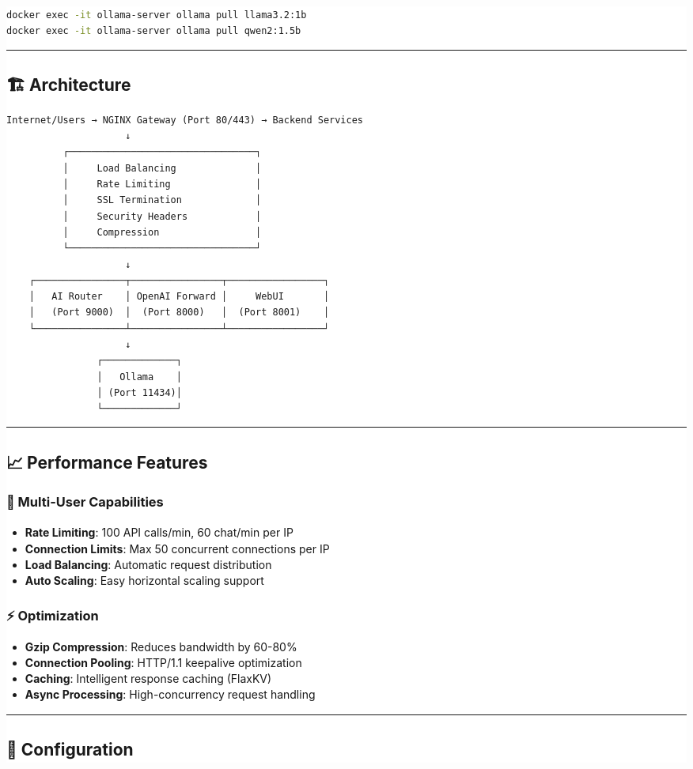 ```bash
docker exec -it ollama-server ollama pull llama3.2:1b
docker exec -it ollama-server ollama pull qwen2:1.5b
```

---

## 🏗️ Architecture

```
Internet/Users → NGINX Gateway (Port 80/443) → Backend Services
                     ↓
          ┌─────────────────────────────────┐
          │     Load Balancing              │
          │     Rate Limiting               │
          │     SSL Termination             │
          │     Security Headers            │
          │     Compression                 │
          └─────────────────────────────────┘
                     ↓
    ┌────────────────┬────────────────┬─────────────────┐
    │   AI Router    │ OpenAI Forward │     WebUI       │
    │   (Port 9000)  │  (Port 8000)   │  (Port 8001)    │
    └────────────────┴────────────────┴─────────────────┘
                     ↓
                ┌─────────────┐
                │   Ollama    │
                │ (Port 11434)│
                └─────────────┘
```

---

## 📈 Performance Features

### 🚀 Multi-User Capabilities
- **Rate Limiting**: 100 API calls/min, 60 chat/min per IP
- **Connection Limits**: Max 50 concurrent connections per IP  
- **Load Balancing**: Automatic request distribution
- **Auto Scaling**: Easy horizontal scaling support

### ⚡ Optimization
- **Gzip Compression**: Reduces bandwidth by 60-80%
- **Connection Pooling**: HTTP/1.1 keepalive optimization
- **Caching**: Intelligent response caching (FlaxKV)
- **Async Processing**: High-concurrency request handling

---

## 🔧 Configuration
